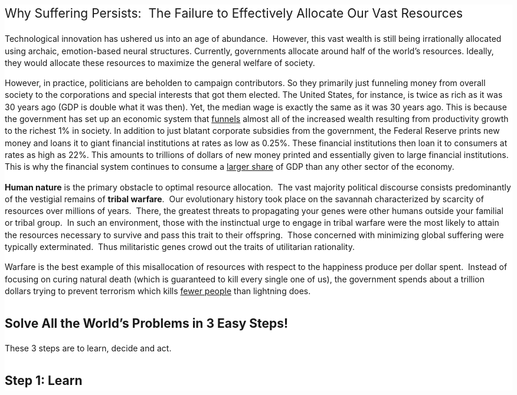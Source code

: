 ## <span style="font-weight: 400;">Why Suffering Persists: &nbsp;The Failure to Effectively Allocate Our Vast Resources</span>

<span style="font-weight: 400;">Technological innovation has ushered us into an age of abundance. &nbsp;However, this vast wealth is still being irrationally allocated using archaic, emotion-based neural structures. Currently, governments allocate around half of the world&#8217;s resources. Ideally, they would allocate these resources to maximize the general welfare of society. &nbsp;&nbsp;&nbsp;</span>

<span style="font-weight: 400;">However, in practice, politicians are beholden to campaign contributors. So they primarily just funneling money from overall society to the corporations and special interests that got them elected. The United States, for instance, is twice as rich as it was 30 years ago (GDP is double what it was then). Yet, the median wage is exactly the same as it was 30 years ago. This is because the government has set up an economic system that </span>[<span style="font-weight: 400;">funnels</span>](http://thinkbynumbers.org/government-spending/corporate-welfare/corporate-vs-social-welfare/) <span style="font-weight: 400;">almost all of the increased wealth resulting from productivity growth to the richest 1% in society. In addition to just blatant corporate subsidies from the government, the Federal Reserve prints new money and loans it to giant financial institutions at rates as low as 0.25%. These financial institutions then loan it to consumers at rates as high as 22%. This amounts to trillions of dollars of new money printed and essentially given to large financial institutions. This is why the financial system continues to consume a </span>[<span style="font-weight: 400;">larger share</span>](http://web.archive.org/web/20160309043654/http://thinkbynumbers.org:80/government-spending/corporate-welfare/financial-sector-takes-largest-share-of-gdp/) <span style="font-weight: 400;">of GDP than any other sector of the economy.</span>

**Human nature** <span style="font-weight: 400;">is the primary obstacle to optimal resource allocation. &nbsp;The vast majority political discourse consists predominantly of the vestigial remains of </span>**tribal warfare**<span style="font-weight: 400;">. &nbsp;Our evolutionary history took place on the savannah characterized by scarcity of resources over millions of years. &nbsp;There, the greatest threats to propagating your genes were other humans outside your familial or tribal group. &nbsp;In such an environment, those with the instinctual urge to engage in tribal warfare were the most likely to attain the resources necessary to survive and pass this trait to their offspring. &nbsp;Those concerned with minimizing global suffering were typically exterminated. &nbsp;Thus militaristic genes crowd out the traits of utilitarian rationality.</span>

<span style="font-weight: 400;">Warfare is the best example of this misallocation of resources with respect to the happiness produce per dollar spent. &nbsp;Instead of focusing on curing natural death (which is guaranteed to kill every single one of us), the government spends about a trillion dollars trying to prevent terrorism which kills </span>[<span style="font-weight: 400;">fewer people</span>](http://web.archive.org/web/20160310035049/http://thinkbynumbers.org:80/government-spending/anti-terrorism-spending-disproportionate-to-threat) <span style="font-weight: 400;">than lightning does.</span>

## **Solve All the World&#8217;s Problems in 3 Easy Steps!**

<span style="font-weight: 400;">These 3 steps are to learn, decide and act. </span>

## **Step 1: Learn**
